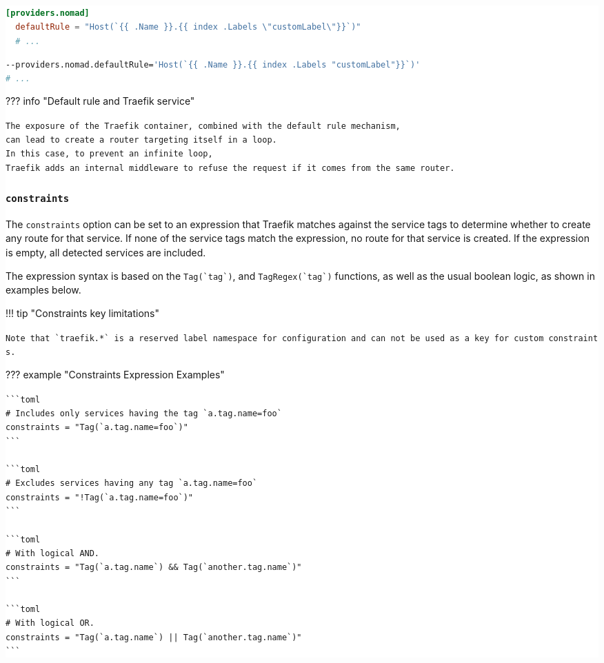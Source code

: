 ```toml tab="File (TOML)"
[providers.nomad]
  defaultRule = "Host(`{{ .Name }}.{{ index .Labels \"customLabel\"}}`)"
  # ...
```

```bash tab="CLI"
--providers.nomad.defaultRule='Host(`{{ .Name }}.{{ index .Labels "customLabel"}}`)'
# ...
```

??? info "Default rule and Traefik service"

    The exposure of the Traefik container, combined with the default rule mechanism,
    can lead to create a router targeting itself in a loop.
    In this case, to prevent an infinite loop,
    Traefik adds an internal middleware to refuse the request if it comes from the same router.

### `constraints`

The `constraints` option can be set to an expression that Traefik matches against the service tags to determine whether
to create any route for that service. If none of the service tags match the expression, no route for that service is
created. If the expression is empty, all detected services are included.

The expression syntax is based on the ```Tag(`tag`)```, and ```TagRegex(`tag`)``` functions,
as well as the usual boolean logic, as shown in examples below.

!!! tip "Constraints key limitations"

    Note that `traefik.*` is a reserved label namespace for configuration and can not be used as a key for custom constraints.

??? example "Constraints Expression Examples"

    ```toml
    # Includes only services having the tag `a.tag.name=foo`
    constraints = "Tag(`a.tag.name=foo`)"
    ```

    ```toml
    # Excludes services having any tag `a.tag.name=foo`
    constraints = "!Tag(`a.tag.name=foo`)"
    ```

    ```toml
    # With logical AND.
    constraints = "Tag(`a.tag.name`) && Tag(`another.tag.name`)"
    ```

    ```toml
    # With logical OR.
    constraints = "Tag(`a.tag.name`) || Tag(`another.tag.name`)"
    ```

